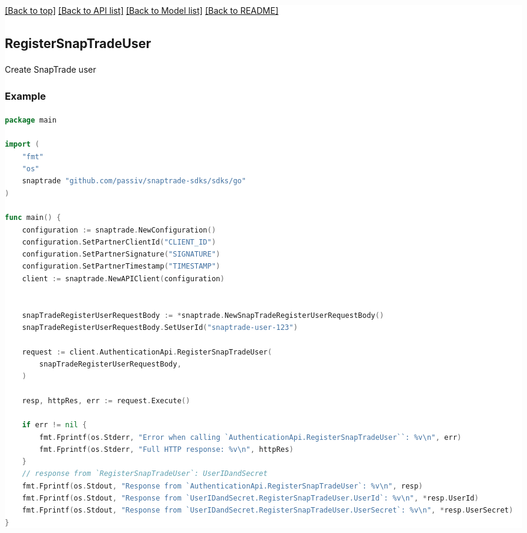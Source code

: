 [[Back to top]](#) [[Back to API list]](../README.md#documentation-for-api-endpoints)
[[Back to Model list]](../README.md#documentation-for-models)
[[Back to README]](../README.md)


## RegisterSnapTradeUser

Create SnapTrade user



### Example

```go
package main

import (
    "fmt"
    "os"
    snaptrade "github.com/passiv/snaptrade-sdks/sdks/go"
)

func main() {
    configuration := snaptrade.NewConfiguration()
    configuration.SetPartnerClientId("CLIENT_ID")
    configuration.SetPartnerSignature("SIGNATURE")
    configuration.SetPartnerTimestamp("TIMESTAMP")
    client := snaptrade.NewAPIClient(configuration)

    
    snapTradeRegisterUserRequestBody := *snaptrade.NewSnapTradeRegisterUserRequestBody()
    snapTradeRegisterUserRequestBody.SetUserId("snaptrade-user-123")
    
    request := client.AuthenticationApi.RegisterSnapTradeUser(
        snapTradeRegisterUserRequestBody,
    )
    
    resp, httpRes, err := request.Execute()

    if err != nil {
        fmt.Fprintf(os.Stderr, "Error when calling `AuthenticationApi.RegisterSnapTradeUser``: %v\n", err)
        fmt.Fprintf(os.Stderr, "Full HTTP response: %v\n", httpRes)
    }
    // response from `RegisterSnapTradeUser`: UserIDandSecret
    fmt.Fprintf(os.Stdout, "Response from `AuthenticationApi.RegisterSnapTradeUser`: %v\n", resp)
    fmt.Fprintf(os.Stdout, "Response from `UserIDandSecret.RegisterSnapTradeUser.UserId`: %v\n", *resp.UserId)
    fmt.Fprintf(os.Stdout, "Response from `UserIDandSecret.RegisterSnapTradeUser.UserSecret`: %v\n", *resp.UserSecret)
}
```
